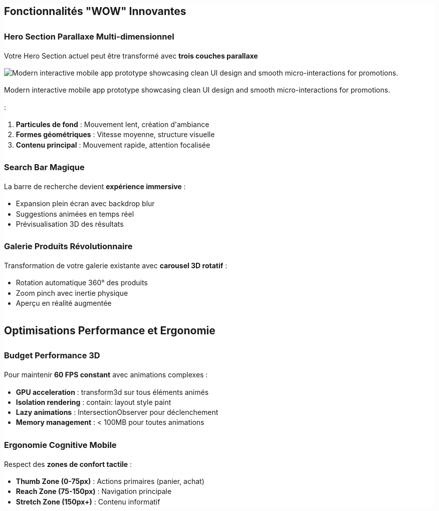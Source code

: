 ## Fonctionnalités "WOW" Innovantes

### Hero Section Parallaxe Multi-dimensionnel

Votre Hero Section actuel peut être transformé avec **trois couches parallaxe**

![Modern interactive mobile app prototype showcasing clean UI design and smooth micro-interactions for promotions.](https://img.youtube.com/vi/Wnk83cb04aI/maxresdefault.jpg)

Modern interactive mobile app prototype showcasing clean UI design and smooth micro-interactions for promotions.

:

1. **Particules de fond** : Mouvement lent, création d'ambiance
2. **Formes géométriques** : Vitesse moyenne, structure visuelle
3. **Contenu principal** : Mouvement rapide, attention focalisée

### Search Bar Magique

La barre de recherche devient **expérience immersive** :

- Expansion plein écran avec backdrop blur
- Suggestions animées en temps réel
- Prévisualisation 3D des résultats


### Galerie Produits Révolutionnaire

Transformation de votre galerie existante avec **carousel 3D rotatif** :

- Rotation automatique 360° des produits
- Zoom pinch avec inertie physique
- Aperçu en réalité augmentée


## Optimisations Performance et Ergonomie

### Budget Performance 3D

Pour maintenir **60 FPS constant** avec animations complexes :

- **GPU acceleration** : transform3d sur tous éléments animés
- **Isolation rendering** : contain: layout style paint
- **Lazy animations** : IntersectionObserver pour déclenchement
- **Memory management** : < 100MB pour toutes animations


### Ergonomie Cognitive Mobile

Respect des **zones de confort tactile** :

- **Thumb Zone (0-75px)** : Actions primaires (panier, achat)
- **Reach Zone (75-150px)** : Navigation principale
- **Stretch Zone (150px+)** : Contenu informatif
